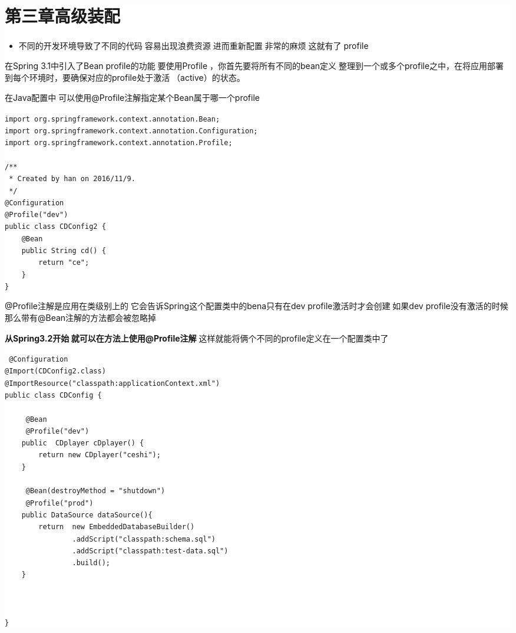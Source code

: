 #  第三章高级装配
  - 不同的开发环境导致了不同的代码 容易出现浪费资源 进而重新配置 非常的麻烦 这就有了 profile
    
在Spring 3.1中引入了Bean profile的功能 要使用Profile ，你首先要将所有不同的bean定义 整理到一个或多个profile之中，在将应用部署到每个环境时，要确保对应的profile处于激活 （active）的状态。

在Java配置中 可以使用@Profile注解指定某个Bean属于哪一个profile
 
 
```
import org.springframework.context.annotation.Bean;
import org.springframework.context.annotation.Configuration;
import org.springframework.context.annotation.Profile;

/**
 * Created by han on 2016/11/9.
 */
@Configuration
@Profile("dev")
public class CDConfig2 {
    @Bean
    public String cd() {
        return "ce";
    }
}

```
@Profile注解是应用在类级别上的 它会告诉Spring这个配置类中的bena只有在dev profile激活时才会创建  如果dev profile没有激活的时候 那么带有@Bean注解的方法都会被忽略掉

**从Spring3.2开始 就可以在方法上使用@Profile注解**
    这样就能将俩个不同的profile定义在一个配置类中了 

``` 
 @Configuration
@Import(CDConfig2.class)
@ImportResource("classpath:applicationContext.xml")
public class CDConfig {

     @Bean
     @Profile("dev")
    public  CDplayer cDplayer() {
        return new CDplayer("ceshi");
    }

     @Bean(destroyMethod = "shutdown")
     @Profile("prod")
    public DataSource dataSource(){
        return  new EmbeddedDatabaseBuilder()
                .addScript("classpath:schema.sql")
                .addScript("classpath:test-data.sql")
                .build();
    }



}
 ``` 
 